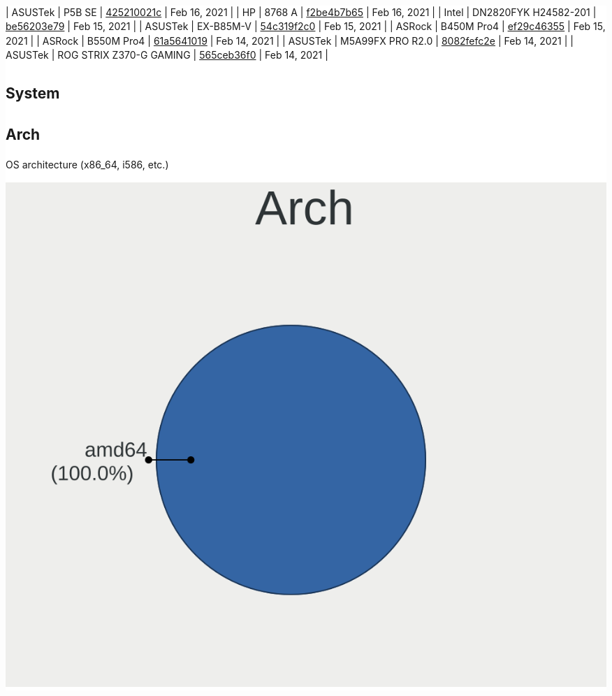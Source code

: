 | ASUSTek       | P5B SE                      | [425210021c](https://bsd-hardware.info/?probe=425210021c) | Feb 16, 2021 |
| HP            | 8768 A                      | [f2be4b7b65](https://bsd-hardware.info/?probe=f2be4b7b65) | Feb 16, 2021 |
| Intel         | DN2820FYK H24582-201        | [be56203e79](https://bsd-hardware.info/?probe=be56203e79) | Feb 15, 2021 |
| ASUSTek       | EX-B85M-V                   | [54c319f2c0](https://bsd-hardware.info/?probe=54c319f2c0) | Feb 15, 2021 |
| ASRock        | B450M Pro4                  | [ef29c46355](https://bsd-hardware.info/?probe=ef29c46355) | Feb 15, 2021 |
| ASRock        | B550M Pro4                  | [61a5641019](https://bsd-hardware.info/?probe=61a5641019) | Feb 14, 2021 |
| ASUSTek       | M5A99FX PRO R2.0            | [8082fefc2e](https://bsd-hardware.info/?probe=8082fefc2e) | Feb 14, 2021 |
| ASUSTek       | ROG STRIX Z370-G GAMING     | [565ceb36f0](https://bsd-hardware.info/?probe=565ceb36f0) | Feb 14, 2021 |

System
------

Arch
----

OS architecture (x86_64, i586, etc.)

![Arch](./images/pie_chart_bsd/os_arch.svg)
